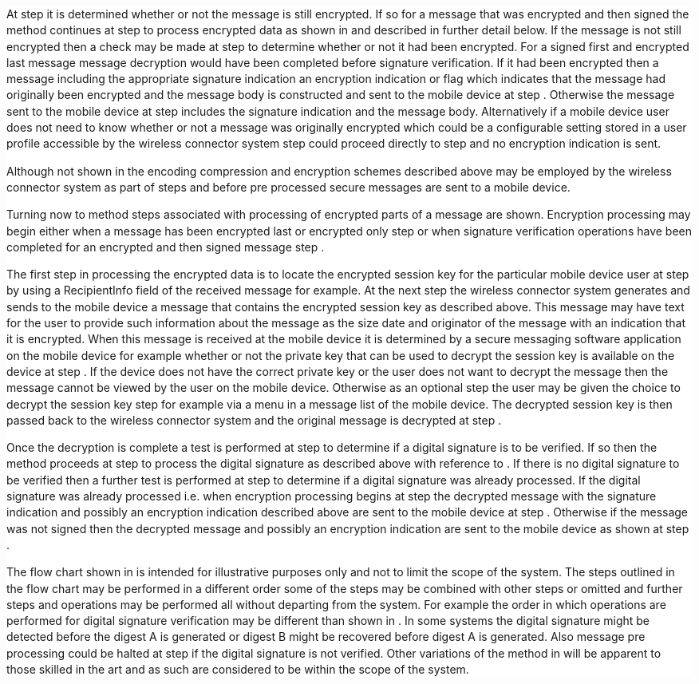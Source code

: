 At step it is determined whether or not the message is still encrypted. If so for a message that was encrypted and then signed the method continues at step to process encrypted data as shown in and described in further detail below. If the message is not still encrypted then a check may be made at step to determine whether or not it had been encrypted. For a signed first and encrypted last message message decryption would have been completed before signature verification. If it had been encrypted then a message including the appropriate signature indication an encryption indication or flag which indicates that the message had originally been encrypted and the message body is constructed and sent to the mobile device at step . Otherwise the message sent to the mobile device at step includes the signature indication and the message body. Alternatively if a mobile device user does not need to know whether or not a message was originally encrypted which could be a configurable setting stored in a user profile accessible by the wireless connector system step could proceed directly to step and no encryption indication is sent.

Although not shown in the encoding compression and encryption schemes described above may be employed by the wireless connector system as part of steps and before pre processed secure messages are sent to a mobile device.

Turning now to method steps associated with processing of encrypted parts of a message are shown. Encryption processing may begin either when a message has been encrypted last or encrypted only step or when signature verification operations have been completed for an encrypted and then signed message step .

The first step in processing the encrypted data is to locate the encrypted session key for the particular mobile device user at step by using a RecipientInfo field of the received message for example. At the next step the wireless connector system generates and sends to the mobile device a message that contains the encrypted session key as described above. This message may have text for the user to provide such information about the message as the size date and originator of the message with an indication that it is encrypted. When this message is received at the mobile device it is determined by a secure messaging software application on the mobile device for example whether or not the private key that can be used to decrypt the session key is available on the device at step . If the device does not have the correct private key or the user does not want to decrypt the message then the message cannot be viewed by the user on the mobile device. Otherwise as an optional step the user may be given the choice to decrypt the session key step for example via a menu in a message list of the mobile device. The decrypted session key is then passed back to the wireless connector system and the original message is decrypted at step .

Once the decryption is complete a test is performed at step to determine if a digital signature is to be verified. If so then the method proceeds at step to process the digital signature as described above with reference to . If there is no digital signature to be verified then a further test is performed at step to determine if a digital signature was already processed. If the digital signature was already processed i.e. when encryption processing begins at step the decrypted message with the signature indication and possibly an encryption indication described above are sent to the mobile device at step . Otherwise if the message was not signed then the decrypted message and possibly an encryption indication are sent to the mobile device as shown at step .

The flow chart shown in is intended for illustrative purposes only and not to limit the scope of the system. The steps outlined in the flow chart may be performed in a different order some of the steps may be combined with other steps or omitted and further steps and operations may be performed all without departing from the system. For example the order in which operations are performed for digital signature verification may be different than shown in . In some systems the digital signature might be detected before the digest A is generated or digest B might be recovered before digest A is generated. Also message pre processing could be halted at step if the digital signature is not verified. Other variations of the method in will be apparent to those skilled in the art and as such are considered to be within the scope of the system.
